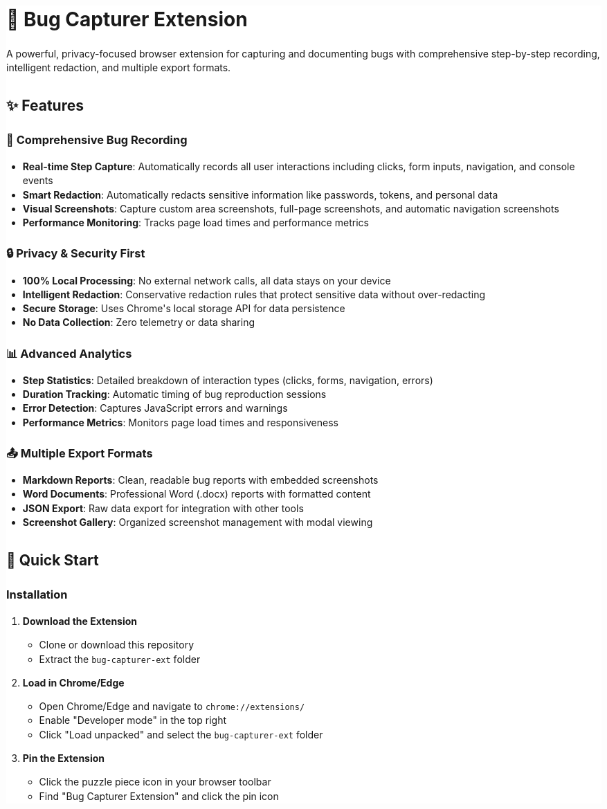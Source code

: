 # 🐛 Bug Capturer Extension

A powerful, privacy-focused browser extension for capturing and documenting bugs with comprehensive step-by-step recording, intelligent redaction, and multiple export formats.

## ✨ Features

### 🎯 **Comprehensive Bug Recording**
- **Real-time Step Capture**: Automatically records all user interactions including clicks, form inputs, navigation, and console events
- **Smart Redaction**: Automatically redacts sensitive information like passwords, tokens, and personal data
- **Visual Screenshots**: Capture custom area screenshots, full-page screenshots, and automatic navigation screenshots
- **Performance Monitoring**: Tracks page load times and performance metrics

### 🔒 **Privacy & Security First**
- **100% Local Processing**: No external network calls, all data stays on your device
- **Intelligent Redaction**: Conservative redaction rules that protect sensitive data without over-redacting
- **Secure Storage**: Uses Chrome's local storage API for data persistence
- **No Data Collection**: Zero telemetry or data sharing

### 📊 **Advanced Analytics**
- **Step Statistics**: Detailed breakdown of interaction types (clicks, forms, navigation, errors)
- **Duration Tracking**: Automatic timing of bug reproduction sessions
- **Error Detection**: Captures JavaScript errors and warnings
- **Performance Metrics**: Monitors page load times and responsiveness

### 📤 **Multiple Export Formats**
- **Markdown Reports**: Clean, readable bug reports with embedded screenshots
- **Word Documents**: Professional Word (.docx) reports with formatted content
- **JSON Export**: Raw data export for integration with other tools
- **Screenshot Gallery**: Organized screenshot management with modal viewing

## 🚀 Quick Start

### Installation

1. **Download the Extension**
   - Clone or download this repository
   - Extract the `bug-capturer-ext` folder

2. **Load in Chrome/Edge**
   - Open Chrome/Edge and navigate to `chrome://extensions/`
   - Enable "Developer mode" in the top right
   - Click "Load unpacked" and select the `bug-capturer-ext` folder

3. **Pin the Extension**
   - Click the puzzle piece icon in your browser toolbar
   - Find "Bug Capturer Extension" and click the pin icon
